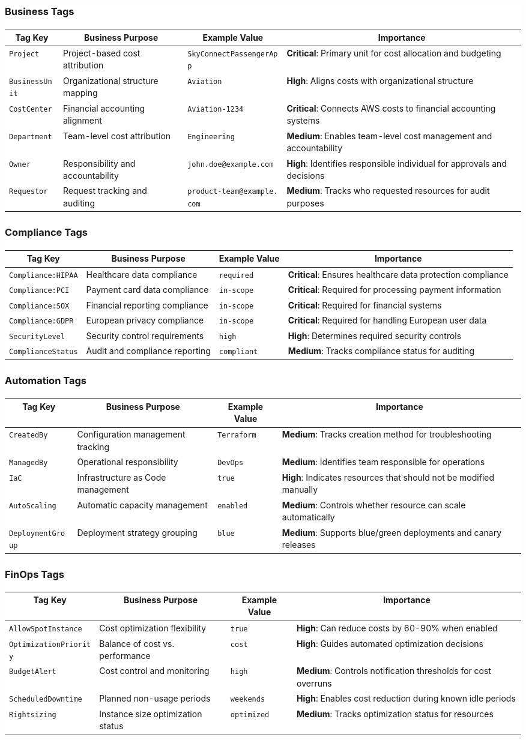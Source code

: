 ### Business Tags

| Tag Key | Business Purpose | Example Value | Importance |
|---------|-----------------|---------------|------------|
| `Project` | Project-based cost attribution | `SkyConnectPassengerApp` | **Critical**: Primary unit for cost allocation and budgeting |
| `BusinessUnit` | Organizational structure mapping | `Aviation` | **High**: Aligns costs with organizational structure |
| `CostCenter` | Financial accounting alignment | `Aviation-1234` | **Critical**: Connects AWS costs to financial accounting systems |
| `Department` | Team-level cost attribution | `Engineering` | **Medium**: Enables team-level cost management and accountability |
| `Owner` | Responsibility and accountability | `john.doe@example.com` | **High**: Identifies responsible individual for approvals and decisions |
| `Requestor` | Request tracking and auditing | `product-team@example.com` | **Medium**: Tracks who requested resources for audit purposes |

### Compliance Tags

| Tag Key | Business Purpose | Example Value | Importance |
|---------|-----------------|---------------|------------|
| `Compliance:HIPAA` | Healthcare data compliance | `required` | **Critical**: Ensures healthcare data protection compliance |
| `Compliance:PCI` | Payment card data compliance | `in-scope` | **Critical**: Required for processing payment information |
| `Compliance:SOX` | Financial reporting compliance | `in-scope` | **Critical**: Required for financial systems |
| `Compliance:GDPR` | European privacy compliance | `in-scope` | **Critical**: Required for handling European user data |
| `SecurityLevel` | Security control requirements | `high` | **High**: Determines required security controls |
| `ComplianceStatus` | Audit and compliance reporting | `compliant` | **Medium**: Tracks compliance status for auditing |

### Automation Tags

| Tag Key | Business Purpose | Example Value | Importance |
|---------|-----------------|---------------|------------|
| `CreatedBy` | Configuration management tracking | `Terraform` | **Medium**: Tracks creation method for troubleshooting |
| `ManagedBy` | Operational responsibility | `DevOps` | **Medium**: Identifies team responsible for operations |
| `IaC` | Infrastructure as Code management | `true` | **High**: Indicates resources that should not be modified manually |
| `AutoScaling` | Automatic capacity management | `enabled` | **Medium**: Controls whether resource can scale automatically |
| `DeploymentGroup` | Deployment strategy grouping | `blue` | **Medium**: Supports blue/green deployments and canary releases |

### FinOps Tags

| Tag Key | Business Purpose | Example Value | Importance |
|---------|-----------------|---------------|------------|
| `AllowSpotInstance` | Cost optimization flexibility | `true` | **High**: Can reduce costs by 60-90% when enabled |
| `OptimizationPriority` | Balance of cost vs. performance | `cost` | **High**: Guides automated optimization decisions |
| `BudgetAlert` | Cost control and monitoring | `high` | **Medium**: Controls notification thresholds for cost overruns |
| `ScheduledDowntime` | Planned non-usage periods | `weekends` | **High**: Enables cost reduction during known idle periods |
| `Rightsizing` | Instance size optimization status | `optimized` | **Medium**: Tracks optimization status for resources |
